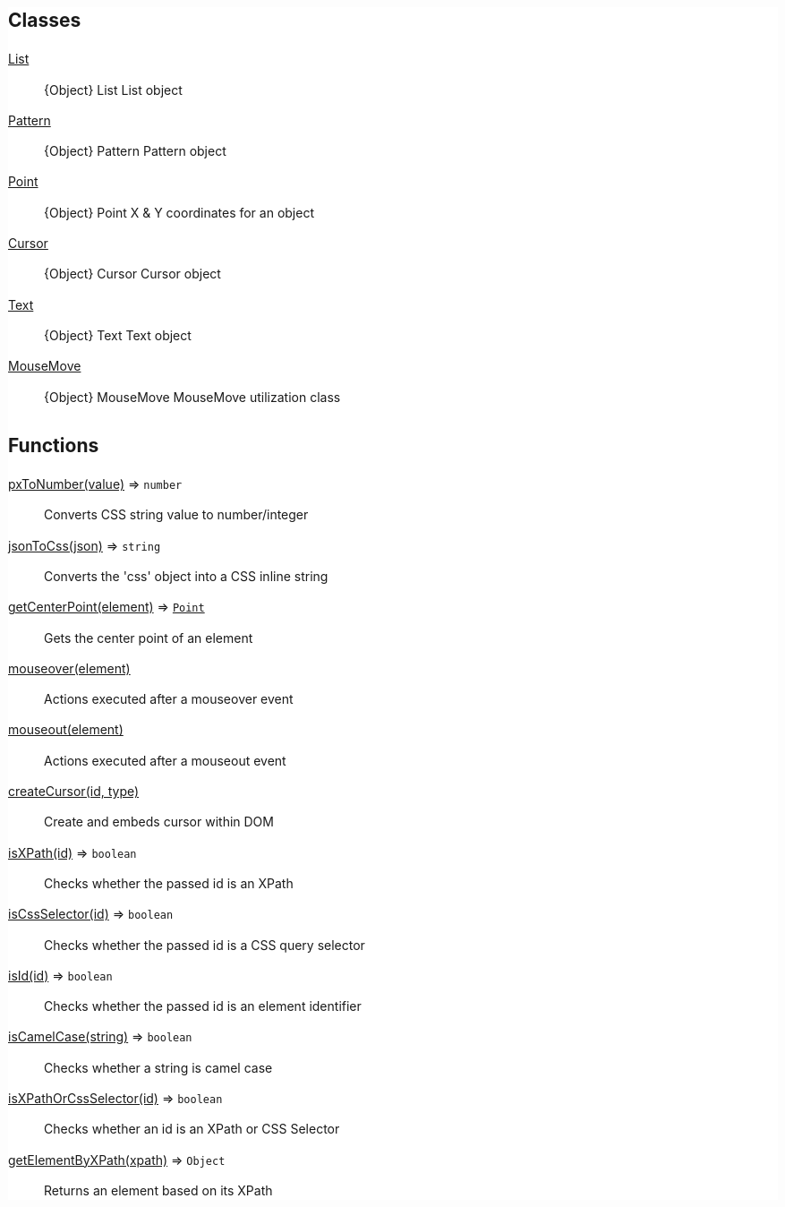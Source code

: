## Classes

<dl>
<dt><a href="#List">List</a></dt>
<dd><p>{Object} List                               List object</p>
</dd>
<dt><a href="#Pattern">Pattern</a></dt>
<dd><p>{Object} Pattern                            Pattern object</p>
</dd>
<dt><a href="#Point">Point</a></dt>
<dd><p>{Object}  Point                             X &amp; Y coordinates for an object</p>
</dd>
<dt><a href="#Cursor">Cursor</a></dt>
<dd><p>{Object} Cursor                             Cursor object</p>
</dd>
<dt><a href="#Text">Text</a></dt>
<dd><p>{Object} Text                               Text object</p>
</dd>
<dt><a href="#MouseMove">MouseMove</a></dt>
<dd><p>{Object}       MouseMove                    MouseMove utilization class</p>
</dd>
</dl>

## Functions

<dl>
<dt><a href="#pxToNumber">pxToNumber(value)</a> ⇒ <code>number</code></dt>
<dd><p>Converts CSS string value to number/integer</p>
</dd>
<dt><a href="#jsonToCss">jsonToCss(json)</a> ⇒ <code>string</code></dt>
<dd><p>Converts the &#39;css&#39; object into a CSS inline string</p>
</dd>
<dt><a href="#getCenterPoint">getCenterPoint(element)</a> ⇒ <code><a href="#Point">Point</a></code></dt>
<dd><p>Gets the center point of an element</p>
</dd>
<dt><a href="#mouseover">mouseover(element)</a></dt>
<dd><p>Actions executed after a mouseover event</p>
</dd>
<dt><a href="#mouseout">mouseout(element)</a></dt>
<dd><p>Actions executed after a mouseout event</p>
</dd>
<dt><a href="#createCursor">createCursor(id, type)</a></dt>
<dd><p>Create and embeds cursor within DOM</p>
</dd>
<dt><a href="#isXPath">isXPath(id)</a> ⇒ <code>boolean</code></dt>
<dd><p>Checks whether the passed id is an XPath</p>
</dd>
<dt><a href="#isCssSelector">isCssSelector(id)</a> ⇒ <code>boolean</code></dt>
<dd><p>Checks whether the passed id is a CSS query selector</p>
</dd>
<dt><a href="#isId">isId(id)</a> ⇒ <code>boolean</code></dt>
<dd><p>Checks whether the passed id is an element identifier</p>
</dd>
<dt><a href="#isCamelCase">isCamelCase(string)</a> ⇒ <code>boolean</code></dt>
<dd><p>Checks whether a string is camel case</p>
</dd>
<dt><a href="#isXPathOrCssSelector">isXPathOrCssSelector(id)</a> ⇒ <code>boolean</code></dt>
<dd><p>Checks whether an id is an XPath or CSS Selector</p>
</dd>
<dt><a href="#getElementByXPath">getElementByXPath(xpath)</a> ⇒ <code>Object</code></dt>
<dd><p>Returns an element based on its XPath</p>
</dd>